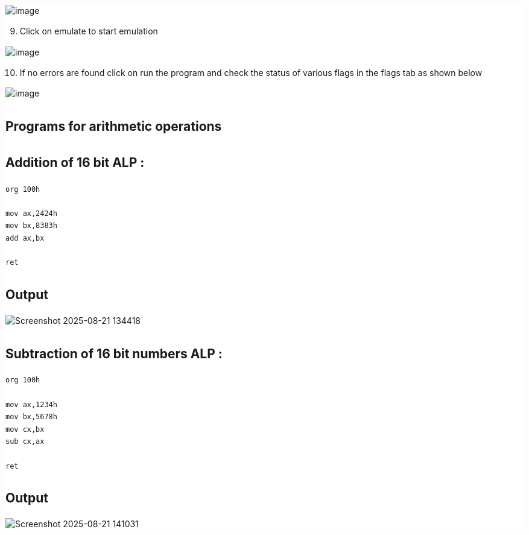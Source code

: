 
![image](https://user-images.githubusercontent.com/36288975/189273263-d65baae9-4b8f-4723-afb3-c0ffa4052b04.png)











9.	Click on emulate to start emulation 








![image](https://user-images.githubusercontent.com/36288975/189273273-9bb36ec1-e2e8-4892-8d35-37707332bfdc.png)








10.	If no errors are found click on run the program and check the status of various flags in the flags tab as shown below 






![image](https://user-images.githubusercontent.com/36288975/189273277-113a2a33-4a40-4ff8-95a5-ecd3a1f504fe.png)







## Programs for arithmetic  operations

## Addition  of 16 bit ALP :
~~~
org 100h

mov ax,2424h
mov bx,8383h
add ax,bx

ret
~~~
## Output  
 <img width="970" height="898" alt="Screenshot 2025-08-21 134418" src="https://github.com/user-attachments/assets/483081a9-fe74-49e6-8a40-94bb4637b03f" />
 
## Subtraction   of 16 bit numbers  ALP :
 ~~~
org 100h

mov ax,1234h
mov bx,5678h
mov cx,bx
sub cx,ax

ret
 ~~~
## Output 
<img width="960" height="893" alt="Screenshot 2025-08-21 141031" src="https://github.com/user-attachments/assets/311a1e54-de39-484f-9e46-02c83a97678e" />
